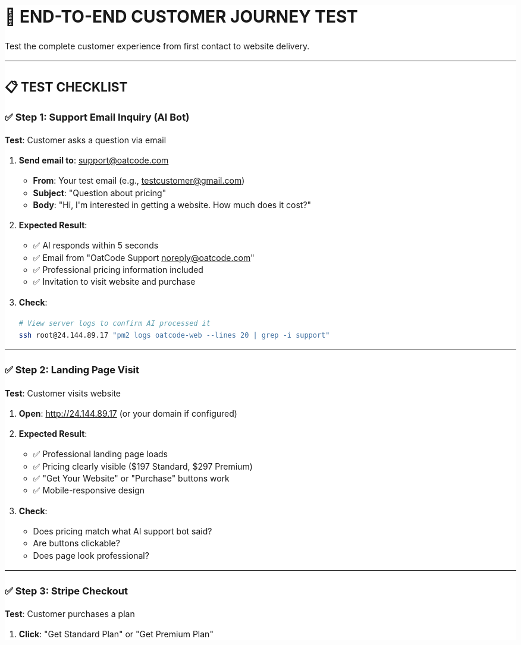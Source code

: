 # 🧪 END-TO-END CUSTOMER JOURNEY TEST

Test the complete customer experience from first contact to website delivery.

---

## 📋 TEST CHECKLIST

### ✅ Step 1: Support Email Inquiry (AI Bot)
**Test**: Customer asks a question via email

1. **Send email to**: support@oatcode.com
   - **From**: Your test email (e.g., testcustomer@gmail.com)
   - **Subject**: "Question about pricing"
   - **Body**: "Hi, I'm interested in getting a website. How much does it cost?"

2. **Expected Result**:
   - ✅ AI responds within 5 seconds
   - ✅ Email from "OatCode Support <noreply@oatcode.com>"
   - ✅ Professional pricing information included
   - ✅ Invitation to visit website and purchase

3. **Check**:
   ```bash
   # View server logs to confirm AI processed it
   ssh root@24.144.89.17 "pm2 logs oatcode-web --lines 20 | grep -i support"
   ```

---

### ✅ Step 2: Landing Page Visit
**Test**: Customer visits website

1. **Open**: http://24.144.89.17 (or your domain if configured)

2. **Expected Result**:
   - ✅ Professional landing page loads
   - ✅ Pricing clearly visible ($197 Standard, $297 Premium)
   - ✅ "Get Your Website" or "Purchase" buttons work
   - ✅ Mobile-responsive design

3. **Check**:
   - Does pricing match what AI support bot said?
   - Are buttons clickable?
   - Does page look professional?

---

### ✅ Step 3: Stripe Checkout
**Test**: Customer purchases a plan

1. **Click**: "Get Standard Plan" or "Get Premium Plan"
